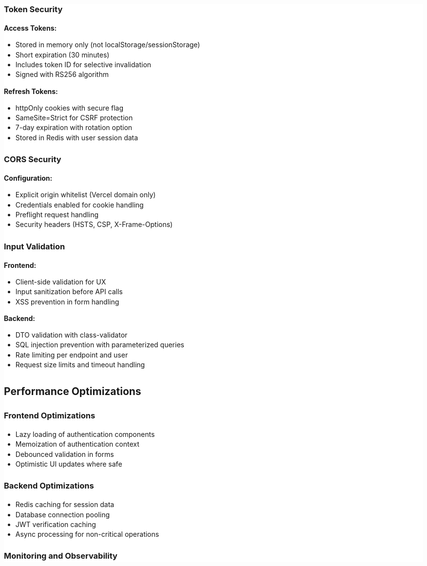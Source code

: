 ### Token Security

**Access Tokens:**
- Stored in memory only (not localStorage/sessionStorage)
- Short expiration (30 minutes)
- Includes token ID for selective invalidation
- Signed with RS256 algorithm

**Refresh Tokens:**
- httpOnly cookies with secure flag
- SameSite=Strict for CSRF protection
- 7-day expiration with rotation option
- Stored in Redis with user session data

### CORS Security

**Configuration:**
- Explicit origin whitelist (Vercel domain only)
- Credentials enabled for cookie handling
- Preflight request handling
- Security headers (HSTS, CSP, X-Frame-Options)

### Input Validation

**Frontend:**
- Client-side validation for UX
- Input sanitization before API calls
- XSS prevention in form handling

**Backend:**
- DTO validation with class-validator
- SQL injection prevention with parameterized queries
- Rate limiting per endpoint and user
- Request size limits and timeout handling

## Performance Optimizations

### Frontend Optimizations

- Lazy loading of authentication components
- Memoization of authentication context
- Debounced validation in forms
- Optimistic UI updates where safe

### Backend Optimizations

- Redis caching for session data
- Database connection pooling
- JWT verification caching
- Async processing for non-critical operations

### Monitoring and Observability
